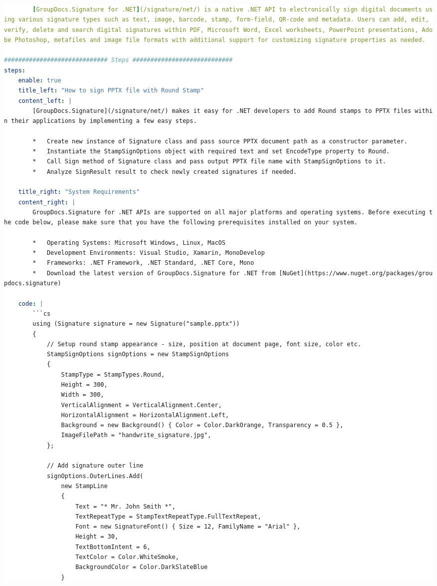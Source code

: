 ```yaml
        [GroupDocs.Signature for .NET](/signature/net/) is a native .NET API to electronically sign digital documents using various signature types such as text, image, barcode, stamp, form-field, QR-code and metadata. Users can add, edit, verify, delete and search digital signatures within PDF, Microsoft Word, Excel worksheets, PowerPoint presentations, Adobe Photoshop, metafiles and image file formats with additional support for customizing signature properties as needed.

############################# Steps ############################
steps:
    enable: true
    title_left: "How to sign PPTX file with Round Stamp"
    content_left: |
        [GroupDocs.Signature](/signature/net/) makes it easy for .NET developers to add Round stamps to PPTX files within their applications by implementing a few easy steps.

        *   Create new instance of Signature class and pass source PPTX document path as a constructor parameter.
        *   Instantiate the StampSignOptions object with required text and set EncodeType property to Round.
        *   Call Sign method of Signature class and pass output PPTX file name with StampSignOptions to it.
        *   Analyze SignResult result to check newly created signatures if needed.
        
    title_right: "System Requirements"
    content_right: |
        GroupDocs.Signature for .NET APIs are supported on all major platforms and operating systems. Before executing the code below, please make sure that you have the following prerequisites installed on your system.

        *   Operating Systems: Microsoft Windows, Linux, MacOS
        *   Development Environments: Visual Studio, Xamarin, MonoDevelop
        *   Frameworks: .NET Framework, .NET Standard, .NET Core, Mono
        *   Download the latest version of GroupDocs.Signature for .NET from [NuGet](https://www.nuget.org/packages/groupdocs.signature)
        
    code: |
        ```cs
        using (Signature signature = new Signature("sample.pptx"))
        {
            // Setup round stamp appearance - size, position at document page, font size, color etc.
            StampSignOptions signOptions = new StampSignOptions
            {
                StampType = StampTypes.Round,
                Height = 300,
                Width = 300,
                VerticalAlignment = VerticalAlignment.Center,
                HorizontalAlignment = HorizontalAlignment.Left,
                Background = new Background() { Color = Color.DarkOrange, Transparency = 0.5 },
                ImageFilePath = "handwrite_signature.jpg",
            };

            // Add signature outer line
            signOptions.OuterLines.Add(
                new StampLine
                {
                    Text = "* Mr. John Smith *",
                    TextRepeatType = StampTextRepeatType.FullTextRepeat,
                    Font = new SignatureFont() { Size = 12, FamilyName = "Arial" },
                    Height = 30,
                    TextBottomIntent = 6,
                    TextColor = Color.WhiteSmoke,
                    BackgroundColor = Color.DarkSlateBlue
                }
```